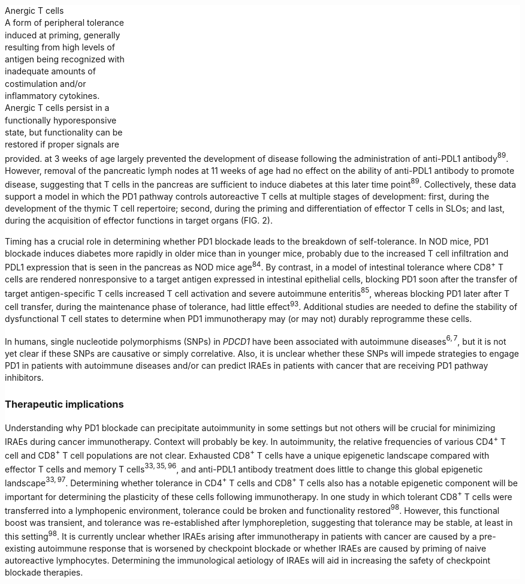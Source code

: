 Anergic T cells  
A form of peripheral tolerance  
induced at priming, generally  
resulting from high levels of  
antigen being recognized with  
inadequate amounts of  
costimulation and/or  
inflammatory cytokines.  
Anergic T cells persist in a  
functionally hyporesponsive  
state, but functionality can be  
restored if proper signals are  
provided.
at 3 weeks of age largely prevented the development of disease following the administration of anti-PDL1 antibody$^{89}$. However, removal of the pancreatic lymph nodes at 11 weeks of age had no effect on the ability of anti-PDL1 antibody to promote disease, suggesting that T cells in the pancreas are sufficient to induce diabetes at this later time point$^{89}$. Collectively, these data support a model in which the PD1 pathway controls autoreactive T cells at multiple stages of development: first, during the development of the thymic T cell repertoire; second, during the priming and differentiation of effector T cells in SLOs; and last, during the acquisition of effector functions in target organs (FIG. 2).

Timing has a crucial role in determining whether PD1 blockade leads to the breakdown of self-tolerance. In NOD mice, PD1 blockade induces diabetes more rapidly in older mice than in younger mice, probably due to the increased T cell infiltration and PDL1 expression that is seen in the pancreas as NOD mice age$^{84}$. By contrast, in a model of intestinal tolerance where CD8$^+$ T cells are rendered nonresponsive to a target antigen expressed in intestinal epithelial cells, blocking PD1 soon after the transfer of target antigen-specific T cells increased T cell activation and severe autoimmune enteritis$^{85}$, whereas blocking PD1 later after T cell transfer, during the maintenance phase of tolerance, had little effect$^{93}$. Additional studies are needed to define the stability of dysfunctional T cell states to determine when PD1 immunotherapy may (or may not) durably reprogramme these cells.

In humans, single nucleotide polymorphisms (SNPs) in *PDCD1* have been associated with autoimmune diseases$^{6,7}$, but it is not yet clear if these SNPs are causative or simply correlative. Also, it is unclear whether these SNPs will impede strategies to engage PD1 in patients with autoimmune diseases and/or can predict IRAEs in patients with cancer that are receiving PD1 pathway inhibitors.

### Therapeutic implications

Understanding why PD1 blockade can precipitate autoimmunity in some settings but not others will be crucial for minimizing IRAEs during cancer immunotherapy. Context will probably be key. In autoimmunity, the relative frequencies of various CD4$^+$ T cell and CD8$^+$ T cell populations are not clear. Exhausted CD8$^+$ T cells have a unique epigenetic landscape compared with effector T cells and memory T cells$^{33,35,96}$, and anti-PDL1 antibody treatment does little to change this global epigenetic landscape$^{33,97}$. Determining whether tolerance in CD4$^+$ T cells and CD8$^+$ T cells also has a notable epigenetic component will be important for determining the plasticity of these cells following immunotherapy. In one study in which tolerant CD8$^+$ T cells were transferred into a lymphopenic environment, tolerance could be broken and functionality restored$^{98}$. However, this functional boost was transient, and tolerance was re-established after lymphorepletion, suggesting that tolerance may be stable, at least in this setting$^{98}$. It is currently unclear whether IRAEs arising after immunotherapy in patients with cancer are caused by a pre-existing autoimmune response that is worsened by checkpoint blockade or whether IRAEs are caused by priming of naive autoreactive lymphocytes. Determining the immunological aetiology of IRAEs will aid in increasing the safety of checkpoint blockade therapies.
